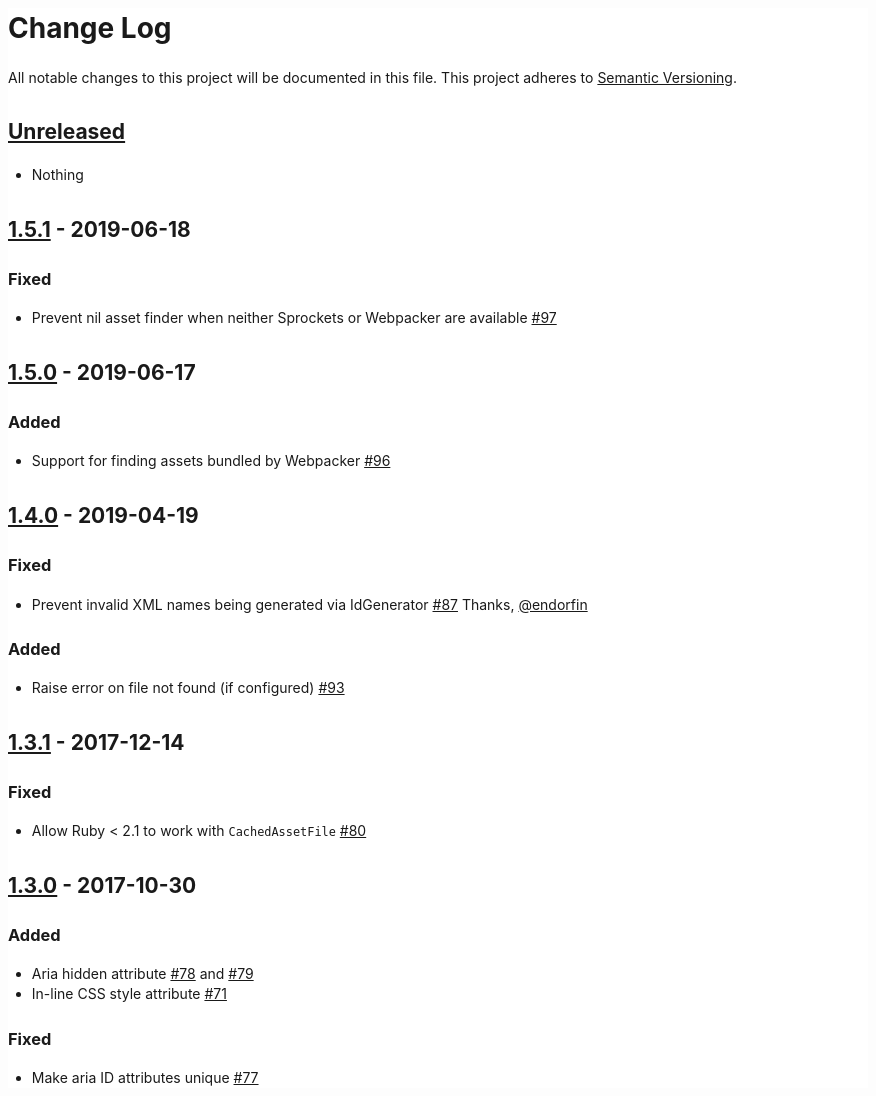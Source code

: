 # Change Log
All notable changes to this project will be documented in this file.
This project adheres to [Semantic Versioning](http://semver.org/).

## [Unreleased][unreleased]
- Nothing

## [1.5.1] - 2019-06-18
### Fixed
- Prevent nil asset finder when neither Sprockets or Webpacker are available
  [#97](https://github.com/jamesmartin/inline_svg/issues/97)

## [1.5.0] - 2019-06-17
### Added
- Support for finding assets bundled by Webpacker
  [#96](https://github.com/jamesmartin/inline_svg/pull/96)

## [1.4.0] - 2019-04-19
### Fixed
- Prevent invalid XML names being generated via IdGenerator
  [#87](https://github.com/jamesmartin/inline_svg/issues/87)
  Thanks, [@endorfin](https://github.com/endorfin)

### Added
- Raise error on file not found (if configured)
  [#93](https://github.com/jamesmartin/inline_svg/issues/93)

## [1.3.1] - 2017-12-14
### Fixed
- Allow Ruby < 2.1 to work with `CachedAssetFile`
  [#80](https://github.com/jamesmartin/inline_svg/pull/80)

## [1.3.0] - 2017-10-30
### Added
- Aria hidden attribute
  [#78](https://github.com/jamesmartin/inline_svg/pull/78)
  and [#79](https://github.com/jamesmartin/inline_svg/pull/79)
- In-line CSS style attribute
  [#71](https://github.com/jamesmartin/inline_svg/pull/71)

### Fixed
- Make aria ID attributes unique
  [#77](https://github.com/jamesmartin/inline_svg/pull/77)


[unreleased]: https://github.com/jamesmartin/inline_svg/compare/v1.5.1...HEAD
[1.5.1]: https://github.com/jamesmartin/inline_svg/compare/v1.5.0...v1.5.1
[1.5.0]: https://github.com/jamesmartin/inline_svg/compare/v1.4.0...v1.5.0
[1.4.0]: https://github.com/jamesmartin/inline_svg/compare/v1.3.1...v1.4.0
[1.3.1]: https://github.com/jamesmartin/inline_svg/compare/v1.3.0...v1.3.1
[1.3.0]: https://github.com/jamesmartin/inline_svg/compare/v1.2.3...v1.3.0
[1.2.3]: https://github.com/jamesmartin/inline_svg/compare/v1.2.2...v1.2.3
[1.2.2]: https://github.com/jamesmartin/inline_svg/compare/v1.2.1...v1.2.2
[1.2.1]: https://github.com/jamesmartin/inline_svg/compare/v1.2.0...v1.2.1
[1.2.0]: https://github.com/jamesmartin/inline_svg/compare/v1.1.0...v1.2.0
[1.1.0]: https://github.com/jamesmartin/inline_svg/compare/v1.0.1...v1.1.0
[1.0.1]: https://github.com/jamesmartin/inline_svg/compare/v1.0.0...v1.0.1
[1.0.0]: https://github.com/jamesmartin/inline_svg/compare/v0.12.1...v1.0.0
[0.12.1]: https://github.com/jamesmartin/inline_svg/compare/v0.12.0...v0.12.1
[0.12.0]: https://github.com/jamesmartin/inline_svg/compare/v0.11.1...v0.12.0
[0.11.1]: https://github.com/jamesmartin/inline_svg/compare/v0.11.0...v0.11.1
[0.11.0]: https://github.com/jamesmartin/inline_svg/compare/v0.10.0...v0.11.0
[0.10.0]: https://github.com/jamesmartin/inline_svg/compare/v0.9.1...v0.10.0
[0.9.1]: https://github.com/jamesmartin/inline_svg/compare/v0.9.0...v0.9.1
[0.9.0]: https://github.com/jamesmartin/inline_svg/compare/v0.8.0...v0.9.0
[0.8.0]: https://github.com/jamesmartin/inline_svg/compare/v0.7.0...v0.8.0
[0.7.0]: https://github.com/jamesmartin/inline_svg/compare/v0.6.4...v0.7.0
[0.6.4]: https://github.com/jamesmartin/inline_svg/compare/v0.6.3...v0.6.4
[0.6.3]: https://github.com/jamesmartin/inline_svg/compare/v0.6.2...v0.6.3
[0.6.2]: https://github.com/jamesmartin/inline_svg/compare/v0.6.1...v0.6.2
[0.6.1]: https://github.com/jamesmartin/inline_svg/compare/v0.6.0...v0.6.1
[0.6.0]: https://github.com/jamesmartin/inline_svg/compare/v0.5.3...v0.6.0
[0.5.3]: https://github.com/jamesmartin/inline_svg/compare/v0.5.2...v0.5.3
[0.5.2]: https://github.com/jamesmartin/inline_svg/compare/v0.5.1...v0.5.2
[0.5.1]: https://github.com/jamesmartin/inline_svg/compare/v0.5.0...v0.5.1
[0.5.0]: https://github.com/jamesmartin/inline_svg/compare/v0.4.0...v0.5.0
[0.4.0]: https://github.com/jamesmartin/inline_svg/compare/v0.3.0...v0.4.0
[0.3.0]: https://github.com/jamesmartin/inline_svg/compare/v0.2.0...v0.3.0
[0.2.0]: https://github.com/jamesmartin/inline_svg/compare/v0.1.0...v0.2.0
[0.1.0]: https://github.com/jamesmartin/inline_svg/compare/v0.0.1...v0.1.0